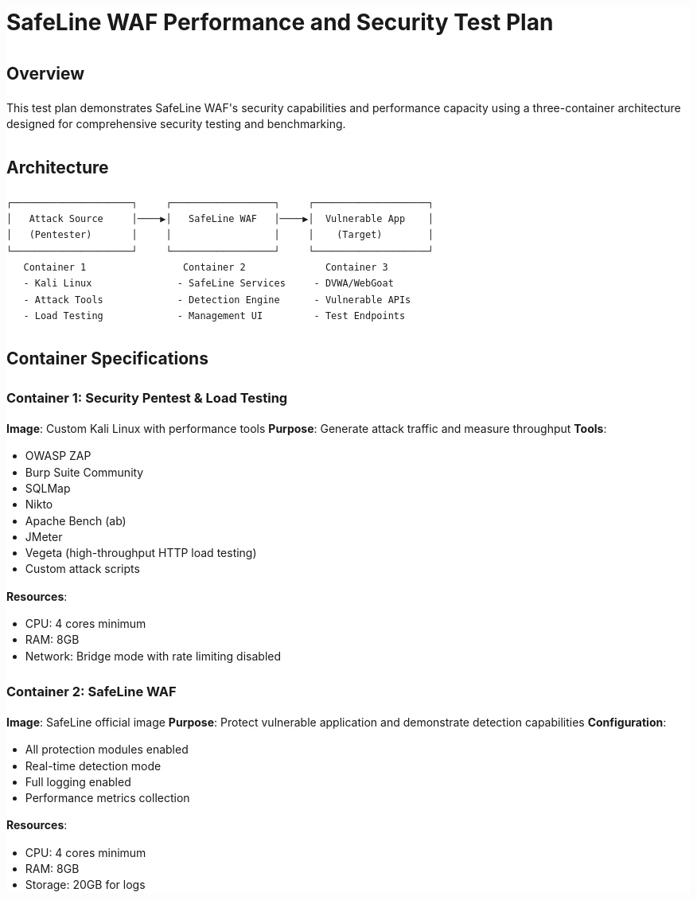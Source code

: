 # SafeLine WAF Performance and Security Test Plan

## Overview
This test plan demonstrates SafeLine WAF's security capabilities and performance capacity using a three-container architecture designed for comprehensive security testing and benchmarking.

## Architecture

```
┌─────────────────────┐     ┌──────────────────┐     ┌────────────────────┐
│   Attack Source     │────▶│   SafeLine WAF   │────▶│  Vulnerable App    │
│   (Pentester)       │     │                  │     │    (Target)        │
└─────────────────────┘     └──────────────────┘     └────────────────────┘
   Container 1                 Container 2              Container 3
   - Kali Linux               - SafeLine Services     - DVWA/WebGoat
   - Attack Tools             - Detection Engine      - Vulnerable APIs
   - Load Testing             - Management UI         - Test Endpoints
```

## Container Specifications

### Container 1: Security Pentest & Load Testing
**Image**: Custom Kali Linux with performance tools
**Purpose**: Generate attack traffic and measure throughput
**Tools**:
- OWASP ZAP
- Burp Suite Community
- SQLMap
- Nikto
- Apache Bench (ab)
- JMeter
- Vegeta (high-throughput HTTP load testing)
- Custom attack scripts

**Resources**:
- CPU: 4 cores minimum
- RAM: 8GB
- Network: Bridge mode with rate limiting disabled

### Container 2: SafeLine WAF
**Image**: SafeLine official image
**Purpose**: Protect vulnerable application and demonstrate detection capabilities
**Configuration**:
- All protection modules enabled
- Real-time detection mode
- Full logging enabled
- Performance metrics collection

**Resources**:
- CPU: 4 cores minimum
- RAM: 8GB
- Storage: 20GB for logs
